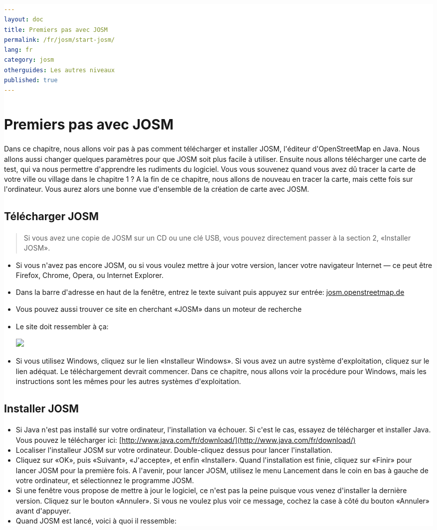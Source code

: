 ```yaml
---
layout: doc
title: Premiers pas avec JOSM
permalink: /fr/josm/start-josm/
lang: fr
category: josm
otherguides: Les autres niveaux
published: true
---
```


Premiers pas avec JOSM
======================

Dans ce chapitre, nous allons voir pas à pas comment télécharger et installer
JOSM, l'éditeur d'OpenStreetMap en Java. Nous allons aussi changer quelques
paramètres pour que JOSM soit plus facile à utiliser. Ensuite nous allons
télécharger une carte de test, qui va nous permettre d'apprendre
les rudiments du logiciel. Vous vous souvenez quand vous avez dû tracer la
carte de votre ville ou village dans le chapitre 1 ? A la fin de ce chapitre,
nous allons de nouveau en tracer la carte, mais cette fois sur l'ordinateur.
Vous aurez alors une bonne vue d'ensemble de la création de carte avec JOSM.

Télécharger JOSM
----------------

> Si vous avez une copie de JOSM sur un CD ou une clé USB, vous pouvez
> directement passer à la section 2, «Installer JOSM».

-   Si vous n'avez pas encore JOSM, ou si vous voulez mettre à jour votre
    version, lancer votre navigateur Internet — ce peut être Firefox, Chrome,
    Opera, ou Internet Explorer.
-   Dans la barre d'adresse en haut de la fenêtre, entrez le texte suivant puis
    appuyez sur entrée: [josm.openstreetmap.de](http://josm.openstreetmap.de)
-   Vous pouvez aussi trouver ce site en cherchant «JOSM» dans un moteur de
    recherche
-   Le site doit ressembler à ça:

    ![]({{site.baseurl}}/images/start_josm_image05_fr.png)

-   Si vous utilisez Windows, cliquez sur le lien «Installeur Windows». Si vous
    avez un autre système d'exploitation, cliquez sur le lien adéquat. Le
    téléchargement devrait commencer. Dans ce chapitre, nous allons voir la
    procédure pour Windows, mais les instructions sont les mêmes pour les autres
    systèmes d'exploitation.

Installer JOSM
--------------

-   Si Java n'est pas installé sur votre ordinateur, l'installation va échouer.
    Si c'est le cas, essayez de télécharger et installer Java. Vous pouvez le
    télécharger ici:
    [http://www.java.com/fr/download/](http://www.java.com/fr/download/)
-   Localiser l'installeur JOSM sur votre ordinateur. Double-cliquez dessus pour
    lancer l'installation.
-   Cliquez sur «OK», puis «Suivant», «J'accepte», et enfin «Installer». Quand
    l'installation est finie, cliquez sur «Finir» pour lancer JOSM pour la
    première fois. A l'avenir, pour lancer JOSM, utilisez le menu Lancement dans
    le coin en bas à gauche de votre ordinateur, et sélectionnez le programme
    JOSM.
-   Si une fenêtre vous propose de mettre à jour le logiciel, ce n'est pas la
    peine puisque vous venez d'installer la dernière version. Cliquez sur le
    bouton «Annuler». Si vous ne voulez plus voir ce message, cochez la case
    à côté du bouton «Annuler» avant d'appuyer.
-   Quand JOSM est lancé, voici à quoi il ressemble:
